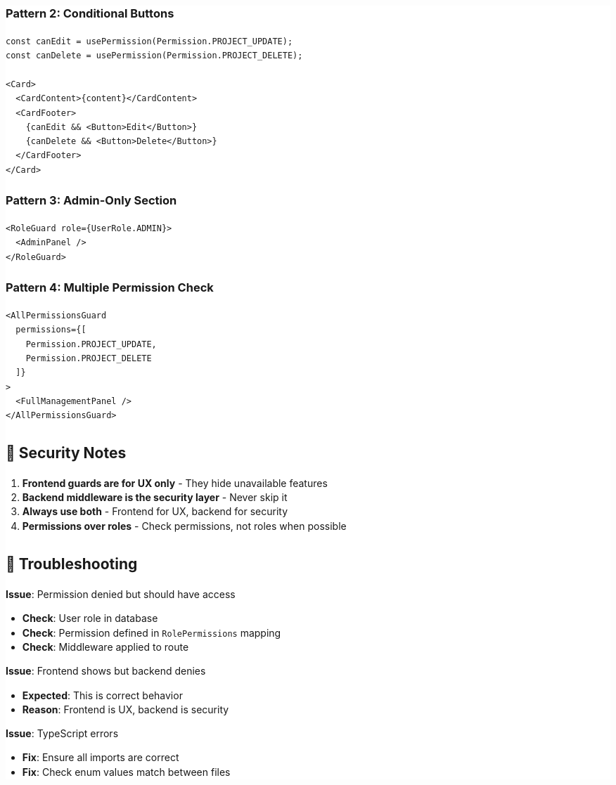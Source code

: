 ### Pattern 2: Conditional Buttons
```tsx
const canEdit = usePermission(Permission.PROJECT_UPDATE);
const canDelete = usePermission(Permission.PROJECT_DELETE);

<Card>
  <CardContent>{content}</CardContent>
  <CardFooter>
    {canEdit && <Button>Edit</Button>}
    {canDelete && <Button>Delete</Button>}
  </CardFooter>
</Card>
```

### Pattern 3: Admin-Only Section
```tsx
<RoleGuard role={UserRole.ADMIN}>
  <AdminPanel />
</RoleGuard>
```

### Pattern 4: Multiple Permission Check
```tsx
<AllPermissionsGuard 
  permissions={[
    Permission.PROJECT_UPDATE, 
    Permission.PROJECT_DELETE
  ]}
>
  <FullManagementPanel />
</AllPermissionsGuard>
```

## 🔐 Security Notes

1. **Frontend guards are for UX only** - They hide unavailable features
2. **Backend middleware is the security layer** - Never skip it
3. **Always use both** - Frontend for UX, backend for security
4. **Permissions over roles** - Check permissions, not roles when possible

## 🐛 Troubleshooting

**Issue**: Permission denied but should have access
- **Check**: User role in database
- **Check**: Permission defined in `RolePermissions` mapping
- **Check**: Middleware applied to route

**Issue**: Frontend shows but backend denies
- **Expected**: This is correct behavior
- **Reason**: Frontend is UX, backend is security

**Issue**: TypeScript errors
- **Fix**: Ensure all imports are correct
- **Fix**: Check enum values match between files
